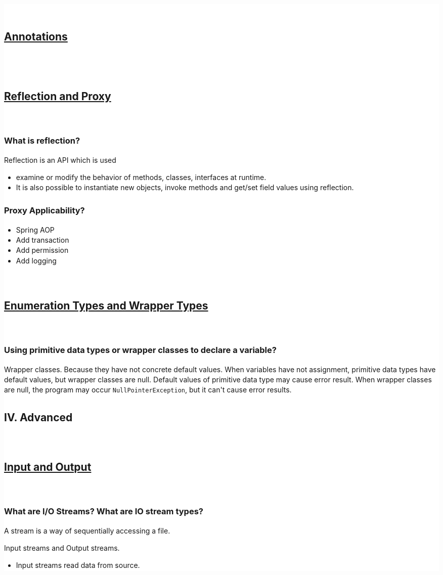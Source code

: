 



<br>
<h2><a name="annotations-t" href="#annotations-c">Annotations</a></h2>
<br>





<br>
<h2><a name="reflection-t" href="#reflection-c">Reflection and Proxy</a></h2>
<br>

### What is reflection?

Reflection is an API which is used 

- examine or modify the behavior of methods, classes, interfaces at runtime. 
- It is also possible to instantiate new objects, invoke methods and get/set field values using reflection.

### Proxy Applicability?

- Spring AOP
- Add transaction
- Add permission
- Add logging

<br>

<h2><a name="enum-t" href="#enum-c">Enumeration Types and Wrapper Types</a></h2>
<br>

### Using primitive data types or wrapper classes to declare a variable?

Wrapper classes. Because they have not concrete default values. When variables have not assignment, primitive data types have default values, but wrapper classes are null. Default values of primitive data type may cause error result. When wrapper classes are null, the program may occur `NullPointerException`, but it can't cause error results.

## IV. Advanced



<br>
<h2><a name="io-t" href="#io-c">Input and Output</a></h2>
<br>

### What are I/O Streams? What are IO stream types?

A stream is a way of sequentially accessing a file. 

Input streams and Output streams.

- Input streams read data from source.
